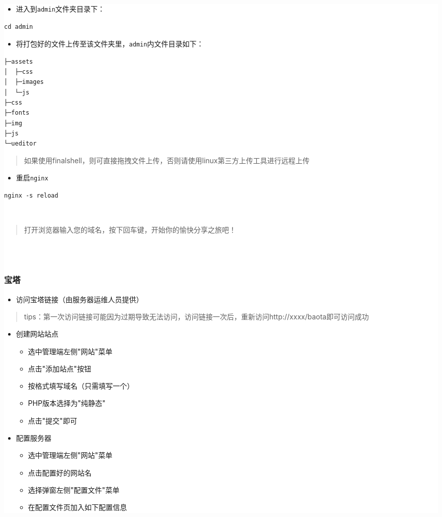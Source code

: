   - 进入到`admin`文件夹目录下：

  ```
  cd admin
  ```

- 将打包好的文件上传至该文件夹里，`admin`内文件目录如下：

```
├─assets
│  ├─css
│  ├─images
│  └─js
├─css
├─fonts
├─img
├─js
└─ueditor
```

> 如果使用finalshell，则可直接拖拽文件上传，否则请使用linux第三方上传工具进行远程上传

- 重启`nginx`

```
nginx -s reload
```

<br/>

> 打开浏览器输入您的域名，按下回车键，开始你的愉快分享之旅吧！

<br/>
<br/>

### 宝塔

- 访问宝塔链接（由服务器运维人员提供）

> tips：第一次访问链接可能因为过期导致无法访问，访问链接一次后，重新访问http://xxxx/baota即可访问成功

- 创建网站站点

	- 选中管理端左侧"网站"菜单

	- 点击"添加站点"按钮

	- 按格式填写域名（只需填写一个）

	- PHP版本选择为"纯静态"

	- 点击"提交"即可

- 配置服务器

	- 选中管理端左侧"网站"菜单

	- 点击配置好的网站名

	- 选择弹窗左侧"配置文件"菜单

	- 在配置文件页加入如下配置信息
